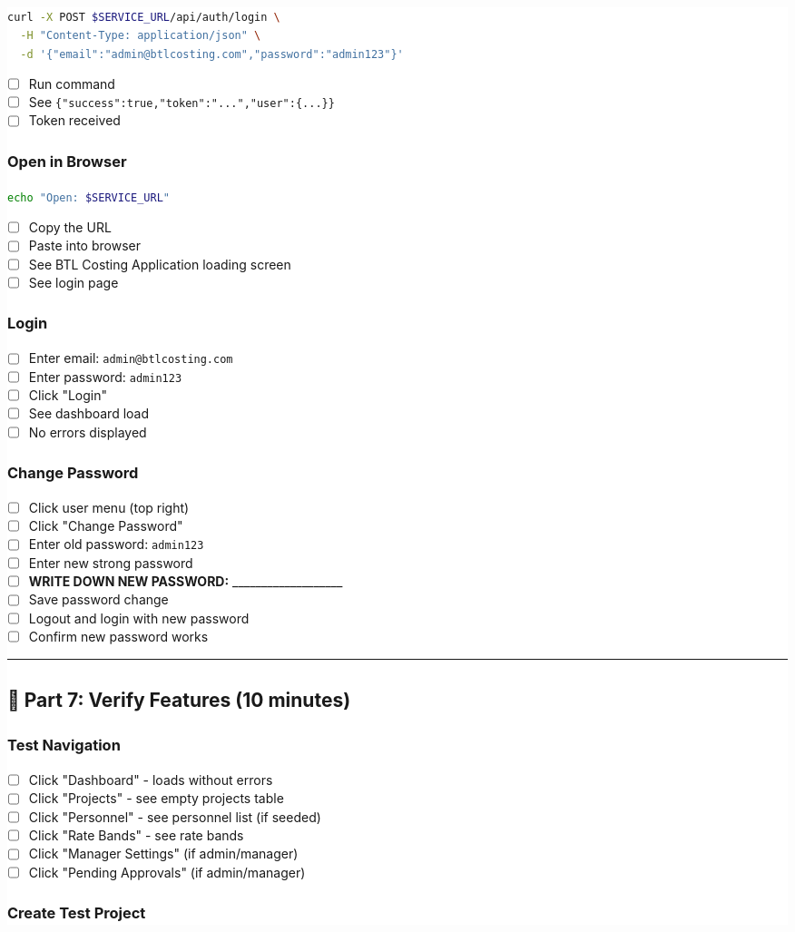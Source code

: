 ```bash
curl -X POST $SERVICE_URL/api/auth/login \
  -H "Content-Type: application/json" \
  -d '{"email":"admin@btlcosting.com","password":"admin123"}'
```

- [ ] Run command
- [ ] See `{"success":true,"token":"...","user":{...}}`
- [ ] Token received

### Open in Browser

```bash
echo "Open: $SERVICE_URL"
```

- [ ] Copy the URL
- [ ] Paste into browser
- [ ] See BTL Costing Application loading screen
- [ ] See login page

### Login

- [ ] Enter email: `admin@btlcosting.com`
- [ ] Enter password: `admin123`
- [ ] Click "Login"
- [ ] See dashboard load
- [ ] No errors displayed

### Change Password

- [ ] Click user menu (top right)
- [ ] Click "Change Password"
- [ ] Enter old password: `admin123`
- [ ] Enter new strong password
- [ ] **WRITE DOWN NEW PASSWORD:** ___________________
- [ ] Save password change
- [ ] Logout and login with new password
- [ ] Confirm new password works

---

## 🎯 Part 7: Verify Features (10 minutes)

### Test Navigation

- [ ] Click "Dashboard" - loads without errors
- [ ] Click "Projects" - see empty projects table
- [ ] Click "Personnel" - see personnel list (if seeded)
- [ ] Click "Rate Bands" - see rate bands
- [ ] Click "Manager Settings" (if admin/manager)
- [ ] Click "Pending Approvals" (if admin/manager)

### Create Test Project
